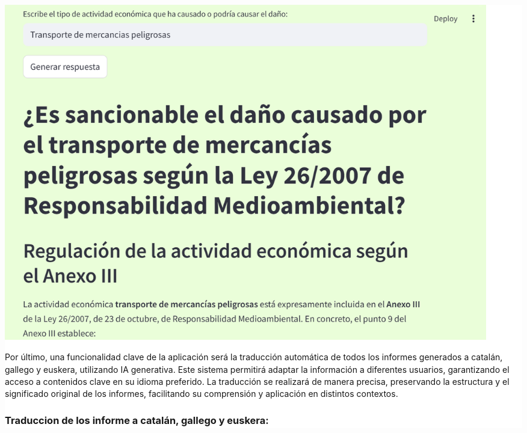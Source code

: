 <img src="image_readme/image-15.png" width="800"/>

Por último, una funcionalidad clave de la aplicación será la traducción automática de todos los informes generados a catalán, gallego y euskera, utilizando IA generativa. Este sistema permitirá adaptar la información a diferentes usuarios, garantizando el acceso a contenidos clave en su idioma preferido. La traducción se realizará de manera precisa, preservando la estructura y el significado original de los informes, facilitando su comprensión y aplicación en distintos contextos.

### Traduccion de los informe a catalán, gallego y euskera:  
